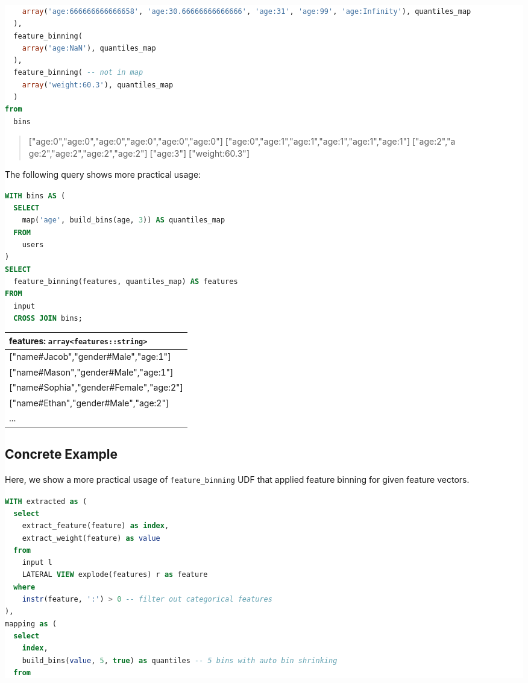 ```sql
    array('age:666666666666658', 'age:30.66666666666666', 'age:31', 'age:99', 'age:Infinity'), quantiles_map
  ),
  feature_binning(
    array('age:NaN'), quantiles_map
  ),
  feature_binning( -- not in map
    array('weight:60.3'), quantiles_map
  )
from
  bins
```

> ["age:0","age:0","age:0","age:0","age:0","age:0"]       ["age:0","age:1","age:1","age:1","age:1","age:1"]       ["age:2","a
ge:2","age:2","age:2","age:2"]  ["age:3"]       ["weight:60.3"]

The following query shows more practical usage:

``` sql
WITH bins AS (
  SELECT
    map('age', build_bins(age, 3)) AS quantiles_map
  FROM
    users
)
SELECT
  feature_binning(features, quantiles_map) AS features
FROM
  input
  CROSS JOIN bins;
```

| features: `array<features::string>` |
| :-- |
| ["name#Jacob","gender#Male","age:1"] |
| ["name#Mason","gender#Male","age:1"] |
| ["name#Sophia","gender#Female","age:2"] |
| ["name#Ethan","gender#Male","age:2"] |
| ... |

## Concrete Example

Here, we show a more practical usage of `feature_binning` UDF that applied feature binning for given feature vectors.

```sql
WITH extracted as (
  select 
    extract_feature(feature) as index,
    extract_weight(feature) as value
  from
    input l
    LATERAL VIEW explode(features) r as feature
  where
    instr(feature, ':') > 0 -- filter out categorical features
),
mapping as (
  select
    index, 
    build_bins(value, 5, true) as quantiles -- 5 bins with auto bin shrinking
  from
```
